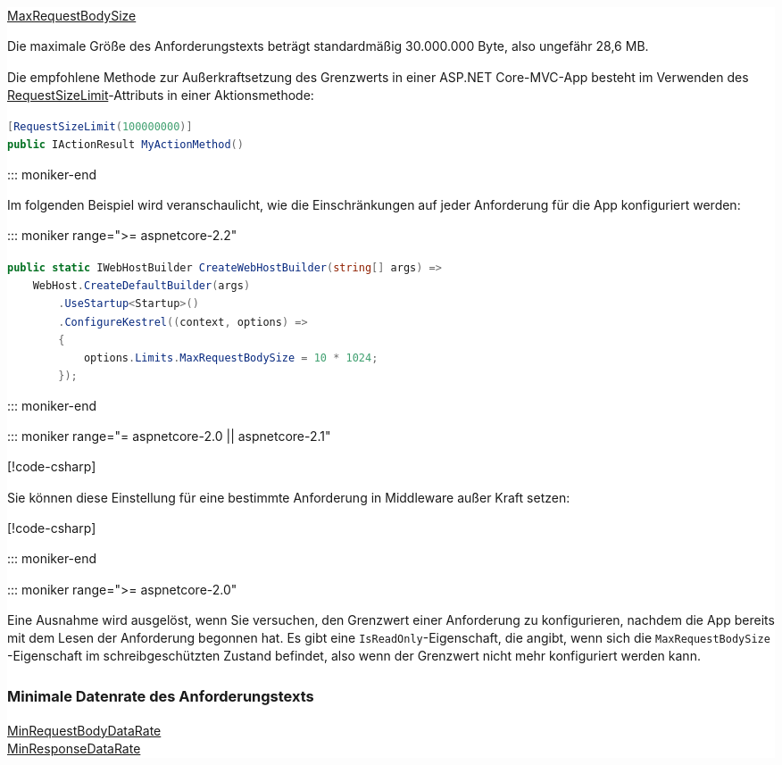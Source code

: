 [MaxRequestBodySize](/dotnet/api/microsoft.aspnetcore.server.kestrel.core.kestrelserverlimits.maxrequestbodysize)

Die maximale Größe des Anforderungstexts beträgt standardmäßig 30.000.000 Byte, also ungefähr 28,6 MB.

Die empfohlene Methode zur Außerkraftsetzung des Grenzwerts in einer ASP.NET Core-MVC-App besteht im Verwenden des [RequestSizeLimit](/dotnet/api/microsoft.aspnetcore.mvc.requestsizelimitattribute)-Attributs in einer Aktionsmethode:

```csharp
[RequestSizeLimit(100000000)]
public IActionResult MyActionMethod()
```

::: moniker-end

Im folgenden Beispiel wird veranschaulicht, wie die Einschränkungen auf jeder Anforderung für die App konfiguriert werden:

::: moniker range=">= aspnetcore-2.2"

```csharp
public static IWebHostBuilder CreateWebHostBuilder(string[] args) =>
    WebHost.CreateDefaultBuilder(args)
        .UseStartup<Startup>()
        .ConfigureKestrel((context, options) =>
        {
            options.Limits.MaxRequestBodySize = 10 * 1024;
        });
```

::: moniker-end

::: moniker range="= aspnetcore-2.0 || aspnetcore-2.1"

[!code-csharp[](kestrel/samples/2.x/KestrelSample/Program.cs?name=snippet_Limits&highlight=5)]

Sie können diese Einstellung für eine bestimmte Anforderung in Middleware außer Kraft setzen:

[!code-csharp[](kestrel/samples/2.x/KestrelSample/Startup.cs?name=snippet_Limits&highlight=3-4)]

::: moniker-end

::: moniker range=">= aspnetcore-2.0"

Eine Ausnahme wird ausgelöst, wenn Sie versuchen, den Grenzwert einer Anforderung zu konfigurieren, nachdem die App bereits mit dem Lesen der Anforderung begonnen hat. Es gibt eine `IsReadOnly`-Eigenschaft, die angibt, wenn sich die `MaxRequestBodySize`-Eigenschaft im schreibgeschützten Zustand befindet, also wenn der Grenzwert nicht mehr konfiguriert werden kann.

### <a name="minimum-request-body-data-rate"></a>Minimale Datenrate des Anforderungstexts

[MinRequestBodyDataRate](/dotnet/api/microsoft.aspnetcore.server.kestrel.core.kestrelserverlimits.minrequestbodydatarate)  
[MinResponseDataRate](/dotnet/api/microsoft.aspnetcore.server.kestrel.core.kestrelserverlimits.minresponsedatarate)
